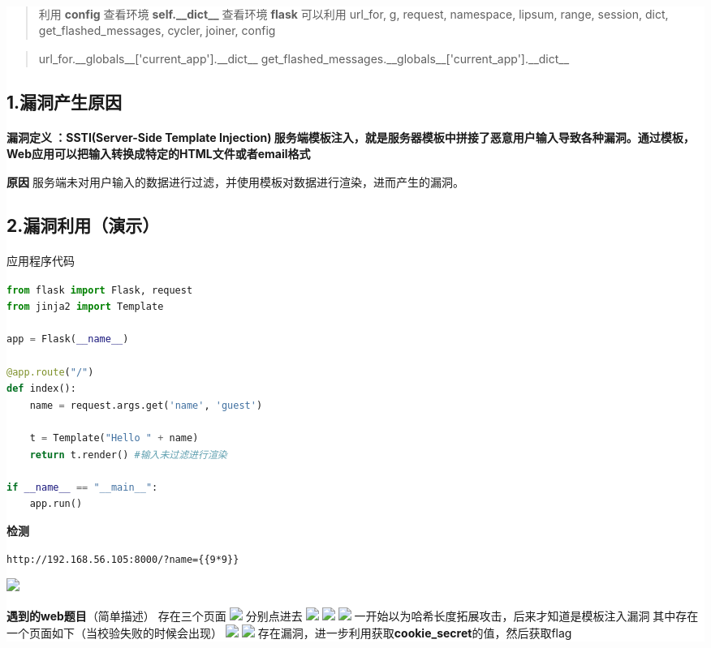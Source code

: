 >利用 **config** 查看环境
>**self.\_\_dict__**  查看环境
>**flask** 可以利用 url_for, g, request, namespace, lipsum, range, session, dict, get_flashed_messages, cycler, joiner, config 

>url_for.\_\_globals__['current_app'].\_\_dict__
>get_flashed_messages.\_\_globals__['current_app'].\_\_dict__

## 1.漏洞产生原因

**漏洞定义 ：SSTI(Server-Side Template Injection) 服务端模板注入，就是服务器模板中拼接了恶意用户输入导致各种漏洞。通过模板，Web应用可以把输入转换成特定的HTML文件或者email格式**

**原因**
服务端未对用户输入的数据进行过滤，并使用模板对数据进行渲染，进而产生的漏洞。


## 2.漏洞利用（演示）

应用程序代码

```python
from flask import Flask, request
from jinja2 import Template

app = Flask(__name__)

@app.route("/")
def index():
    name = request.args.get('name', 'guest')

    t = Template("Hello " + name)
    return t.render() #输入未过滤进行渲染

if __name__ == "__main__":
    app.run()
```

**检测**
```
http://192.168.56.105:8000/?name={{9*9}}
```
![](https://imgconvert.csdnimg.cn/aHR0cHM6Ly9yYXcuZ2l0aHVidXNlcmNvbnRlbnQuY29tL3NoYW5rZTAwMS8tL21hc3Rlci9pbWcvMjAxOTA5MDExOTA0MTUucG5n?x-oss-process=image/format,png)


**遇到的web题目**（简单描述）
存在三个页面
![](https://imgconvert.csdnimg.cn/aHR0cHM6Ly9yYXcuZ2l0aHVidXNlcmNvbnRlbnQuY29tL3NoYW5rZTAwMS8tL21hc3Rlci9pbWcvMjAxOTA5MDExOTEwMTMucG5n?x-oss-process=image/format,png)
分别点进去
![](https://imgconvert.csdnimg.cn/aHR0cHM6Ly9yYXcuZ2l0aHVidXNlcmNvbnRlbnQuY29tL3NoYW5rZTAwMS8tL21hc3Rlci9pbWcvMjAxOTA5MDExOTExMzAucG5n?x-oss-process=image/format,png)
![](https://imgconvert.csdnimg.cn/aHR0cHM6Ly9yYXcuZ2l0aHVidXNlcmNvbnRlbnQuY29tL3NoYW5rZTAwMS8tL21hc3Rlci9pbWcvMjAxOTA5MDExOTExNTgucG5n?x-oss-process=image/format,png)
![](https://imgconvert.csdnimg.cn/aHR0cHM6Ly9yYXcuZ2l0aHVidXNlcmNvbnRlbnQuY29tL3NoYW5rZTAwMS8tL21hc3Rlci9pbWcvMjAxOTA5MDExOTEyMjgucG5n?x-oss-process=image/format,png)
一开始以为哈希长度拓展攻击，后来才知道是模板注入漏洞
其中存在一个页面如下（当校验失败的时候会出现）
![](https://imgconvert.csdnimg.cn/aHR0cHM6Ly9yYXcuZ2l0aHVidXNlcmNvbnRlbnQuY29tL3NoYW5rZTAwMS8tL21hc3Rlci9pbWcvMjAxOTA5MDExOTE2MzUucG5n?x-oss-process=image/format,png)
![](https://imgconvert.csdnimg.cn/aHR0cHM6Ly9yYXcuZ2l0aHVidXNlcmNvbnRlbnQuY29tL3NoYW5rZTAwMS8tL21hc3Rlci9pbWcvMjAxOTA5MDExOTE1MDYucG5n?x-oss-process=image/format,png)
存在漏洞，进一步利用获取**cookie_secret**的值，然后获取flag
